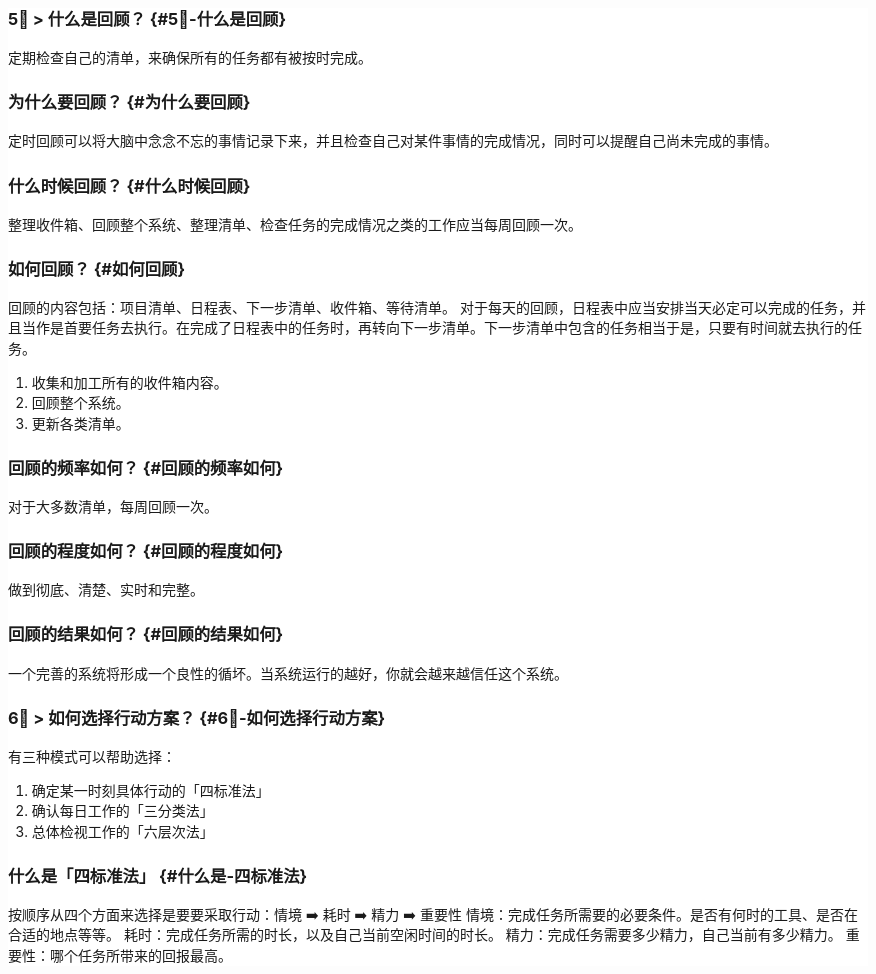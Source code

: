 
### 5⃣️ > 什么是回顾？ {#5⃣️-什么是回顾}

定期检查自己的清单，来确保所有的任务都有被按时完成。


### 为什么要回顾？ {#为什么要回顾}

定时回顾可以将大脑中念念不忘的事情记录下来，并且检查自己对某件事情的完成情况，同时可以提醒自己尚未完成的事情。


### 什么时候回顾？ {#什么时候回顾}

整理收件箱、回顾整个系统、整理清单、检查任务的完成情况之类的工作应当每周回顾一次。


### 如何回顾？ {#如何回顾}

回顾的内容包括：项目清单、日程表、下一步清单、收件箱、等待清单。
对于每天的回顾，日程表中应当安排当天必定可以完成的任务，并且当作是首要任务去执行。在完成了日程表中的任务时，再转向下一步清单。下一步清单中包含的任务相当于是，只要有时间就去执行的任务。

1.  收集和加工所有的收件箱内容。
2.  回顾整个系统。
3.  更新各类清单。


### 回顾的频率如何？ {#回顾的频率如何}

对于大多数清单，每周回顾一次。


### 回顾的程度如何？ {#回顾的程度如何}

做到彻底、清楚、实时和完整。


### 回顾的结果如何？ {#回顾的结果如何}

一个完善的系统将形成一个良性的循坏。当系统运行的越好，你就会越来越信任这个系统。


### 6⃣️ > 如何选择行动方案？ {#6⃣️-如何选择行动方案}

有三种模式可以帮助选择：

1.  确定某一时刻具体行动的「四标准法」
2.  确认每日工作的「三分类法」
3.  总体检视工作的「六层次法」


### 什么是「四标准法」 {#什么是-四标准法}

按顺序从四个方面来选择是要要采取行动：情境 ➡️ 耗时 ➡️ 精力 ➡️ 重要性
情境：完成任务所需要的必要条件。是否有何时的工具、是否在合适的地点等等。
耗时：完成任务所需的时长，以及自己当前空闲时间的时长。
精力：完成任务需要多少精力，自己当前有多少精力。
重要性：哪个任务所带来的回报最高。
